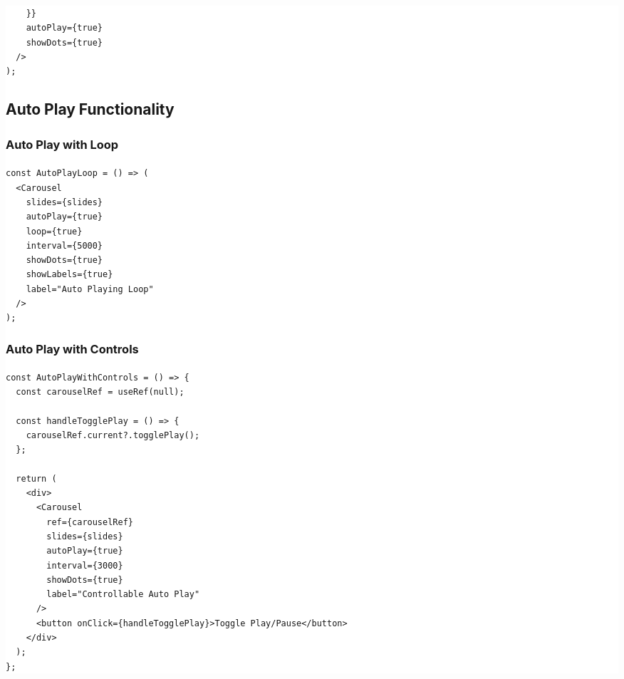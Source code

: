 ```tsx
    }}
    autoPlay={true}
    showDots={true}
  />
);
```

## Auto Play Functionality

### Auto Play with Loop

```tsx
const AutoPlayLoop = () => (
  <Carousel
    slides={slides}
    autoPlay={true}
    loop={true}
    interval={5000}
    showDots={true}
    showLabels={true}
    label="Auto Playing Loop"
  />
);
```

### Auto Play with Controls

```tsx
const AutoPlayWithControls = () => {
  const carouselRef = useRef(null);

  const handleTogglePlay = () => {
    carouselRef.current?.togglePlay();
  };

  return (
    <div>
      <Carousel
        ref={carouselRef}
        slides={slides}
        autoPlay={true}
        interval={3000}
        showDots={true}
        label="Controllable Auto Play"
      />
      <button onClick={handleTogglePlay}>Toggle Play/Pause</button>
    </div>
  );
};
```
